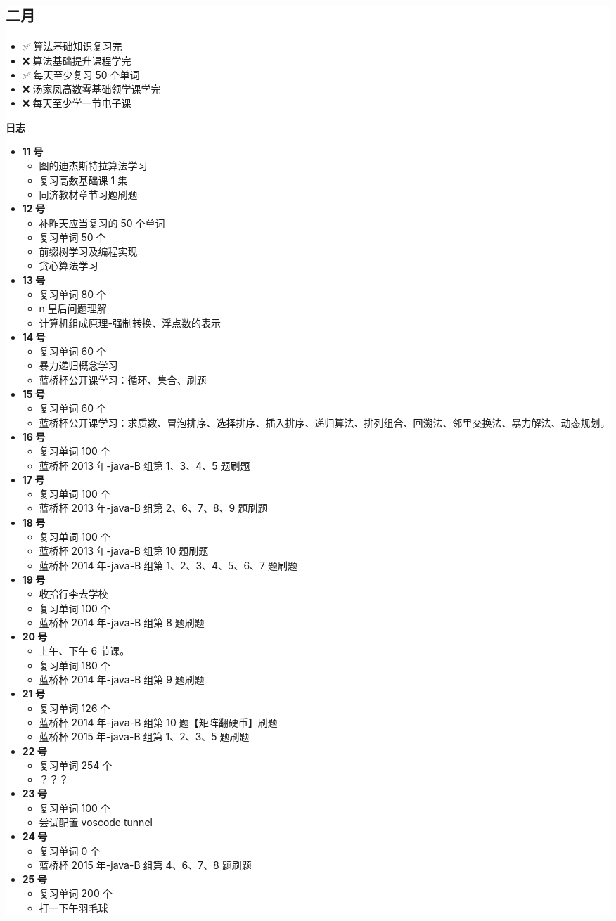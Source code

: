 ## 二月

- ✅ 算法基础知识复习完
- ❌ 算法基础提升课程学完
- ✅ 每天至少复习 50 个单词
- ❌ 汤家凤高数零基础领学课学完
- ❌ 每天至少学一节电子课

**日志**

- **11 号**
  - 图的迪杰斯特拉算法学习
  - 复习高数基础课 1 集
  - 同济教材章节习题刷题
- **12 号**
  - 补昨天应当复习的 50 个单词
  - 复习单词 50 个
  - 前缀树学习及编程实现
  - 贪心算法学习
- **13 号**
  - 复习单词 80 个
  - n 皇后问题理解
  - 计算机组成原理-强制转换、浮点数的表示
- **14 号**
  - 复习单词 60 个
  - 暴力递归概念学习
  - 蓝桥杯公开课学习：循环、集合、刷题
- **15 号**
  - 复习单词 60 个
  - 蓝桥杯公开课学习：求质数、冒泡排序、选择排序、插入排序、递归算法、排列组合、回溯法、邻里交换法、暴力解法、动态规划。
- **16 号**
  - 复习单词 100 个
  - 蓝桥杯 2013 年-java-B 组第 1、3、4、5 题刷题
- **17 号**
  - 复习单词 100 个
  - 蓝桥杯 2013 年-java-B 组第 2、6、7、8、9 题刷题
- **18 号**
  - 复习单词 100 个
  - 蓝桥杯 2013 年-java-B 组第 10 题刷题
  - 蓝桥杯 2014 年-java-B 组第 1、2、3、4、5、6、7 题刷题
- **19 号**
  - 收拾行李去学校
  - 复习单词 100 个
  - 蓝桥杯 2014 年-java-B 组第 8 题刷题
- **20 号**
  - 上午、下午 6 节课。
  - 复习单词 180 个
  - 蓝桥杯 2014 年-java-B 组第 9 题刷题
- **21 号**
  - 复习单词 126 个
  - 蓝桥杯 2014 年-java-B 组第 10 题【矩阵翻硬币】刷题
  - 蓝桥杯 2015 年-java-B 组第 1、2、3、5 题刷题
- **22 号**
  - 复习单词 254 个
  - ？？？
- **23 号**
  - 复习单词 100 个
  - 尝试配置 voscode tunnel
- **24 号**
  - 复习单词 0 个
  - 蓝桥杯 2015 年-java-B 组第 4、6、7、8 题刷题
- **25 号**
  - 复习单词 200 个
  - 打一下午羽毛球